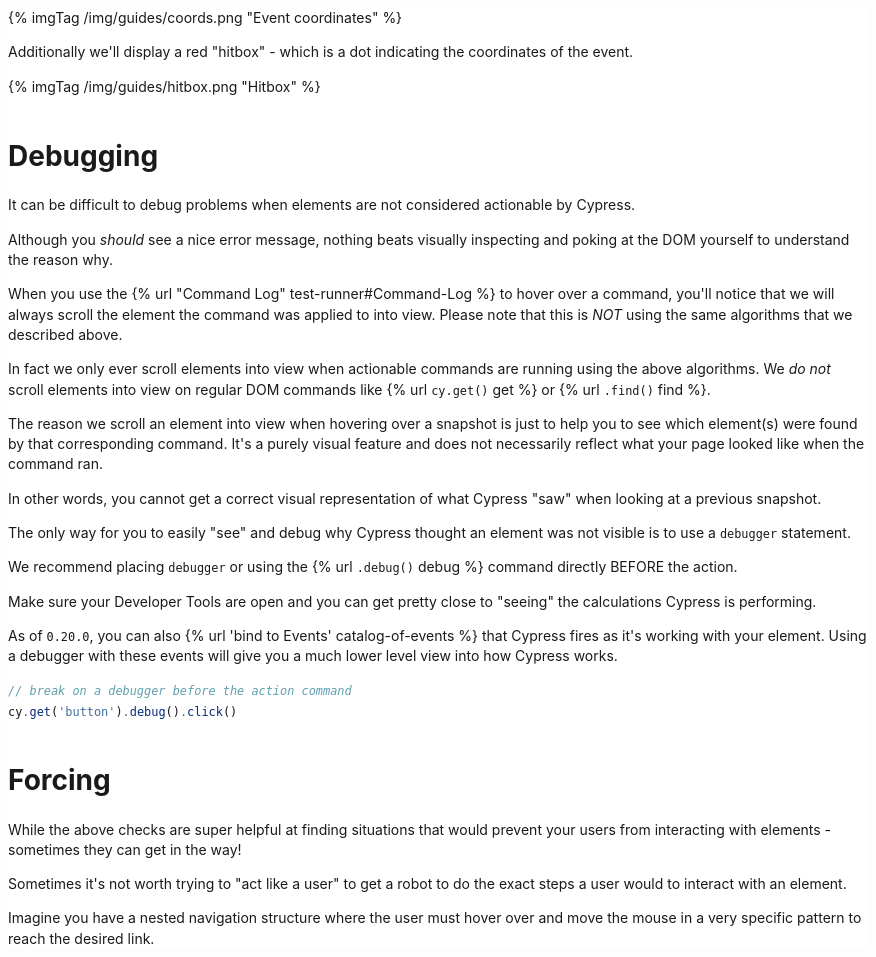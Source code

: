 {% imgTag /img/guides/coords.png "Event coordinates" %}

Additionally we'll display a red "hitbox" - which is a dot indicating the coordinates of the event.

{% imgTag /img/guides/hitbox.png "Hitbox" %}

# Debugging

It can be difficult to debug problems when elements are not considered actionable by Cypress.

Although you *should* see a nice error message, nothing beats visually inspecting and poking at the DOM yourself to understand the reason why.

When you use the {% url "Command Log" test-runner#Command-Log %} to hover over a command, you'll notice that we will always scroll the element the command was applied to into view. Please note that this is *NOT* using the same algorithms that we described above.

In fact we only ever scroll elements into view when actionable commands are running using the above algorithms. We *do not* scroll elements into view on regular DOM commands like {% url `cy.get()` get %} or {% url `.find()` find %}.

The reason we scroll an element into view when hovering over a snapshot is just to help you to see which element(s) were found by that corresponding command. It's a purely visual feature and does not necessarily reflect what your page looked like when the command ran.

In other words, you cannot get a correct visual representation of what Cypress "saw" when looking at a previous snapshot.

The only way for you to easily "see" and debug why Cypress thought an element was not visible is to use a `debugger` statement.

We recommend placing `debugger` or using the {% url `.debug()` debug %} command directly BEFORE the action.

Make sure your Developer Tools are open and you can get pretty close to "seeing" the calculations Cypress is performing.

As of `0.20.0`, you can also {% url 'bind to Events' catalog-of-events %} that Cypress fires as it's working with your element. Using a debugger with these events will give you a much lower level view into how Cypress works.

```js
// break on a debugger before the action command
cy.get('button').debug().click()
```

# Forcing

While the above checks are super helpful at finding situations that would prevent your users from interacting with elements - sometimes they can get in the way!

Sometimes it's not worth trying to "act like a user" to get a robot to do the exact steps a user would to interact with an element.

Imagine you have a nested navigation structure where the user must hover over and move the mouse in a very specific pattern to reach the desired link.
